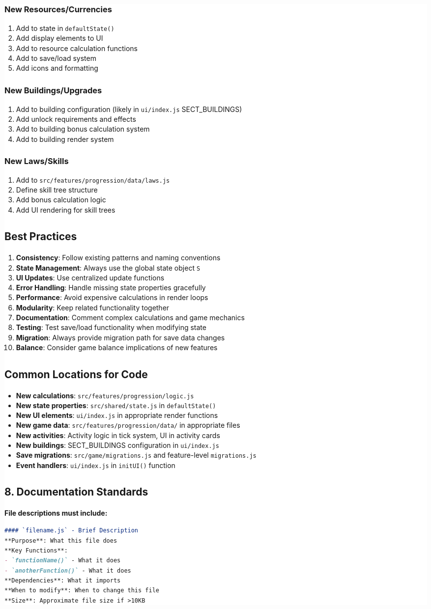 ### New Resources/Currencies
1. Add to state in `defaultState()`
2. Add display elements to UI
3. Add to resource calculation functions
4. Add to save/load system
5. Add icons and formatting

### New Buildings/Upgrades
1. Add to building configuration (likely in `ui/index.js` SECT_BUILDINGS)
2. Add unlock requirements and effects
3. Add to building bonus calculation system
4. Add to building render system

### New Laws/Skills
1. Add to `src/features/progression/data/laws.js`
2. Define skill tree structure
3. Add bonus calculation logic
4. Add UI rendering for skill trees

## Best Practices

1. **Consistency**: Follow existing patterns and naming conventions
2. **State Management**: Always use the global state object `S`
3. **UI Updates**: Use centralized update functions
4. **Error Handling**: Handle missing state properties gracefully
5. **Performance**: Avoid expensive calculations in render loops
6. **Modularity**: Keep related functionality together
7. **Documentation**: Comment complex calculations and game mechanics
8. **Testing**: Test save/load functionality when modifying state
9. **Migration**: Always provide migration path for save data changes
10. **Balance**: Consider game balance implications of new features

## Common Locations for Code

- **New calculations**: `src/features/progression/logic.js`
- **New state properties**: `src/shared/state.js` in `defaultState()`
- **New UI elements**: `ui/index.js` in appropriate render functions
- **New game data**: `src/features/progression/data/` in appropriate files
- **New activities**: Activity logic in tick system, UI in activity cards
- **New buildings**: SECT_BUILDINGS configuration in `ui/index.js`
- **Save migrations**: `src/game/migrations.js` and feature-level `migrations.js`
- **Event handlers**: `ui/index.js` in `initUI()` function

## 8. Documentation Standards

**File descriptions must include:**

```markdown
#### `filename.js` - Brief Description
**Purpose**: What this file does
**Key Functions**: 
- `functionName()` - What it does
- `anotherFunction()` - What it does
**Dependencies**: What it imports
**When to modify**: When to change this file
**Size**: Approximate file size if >10KB
```
